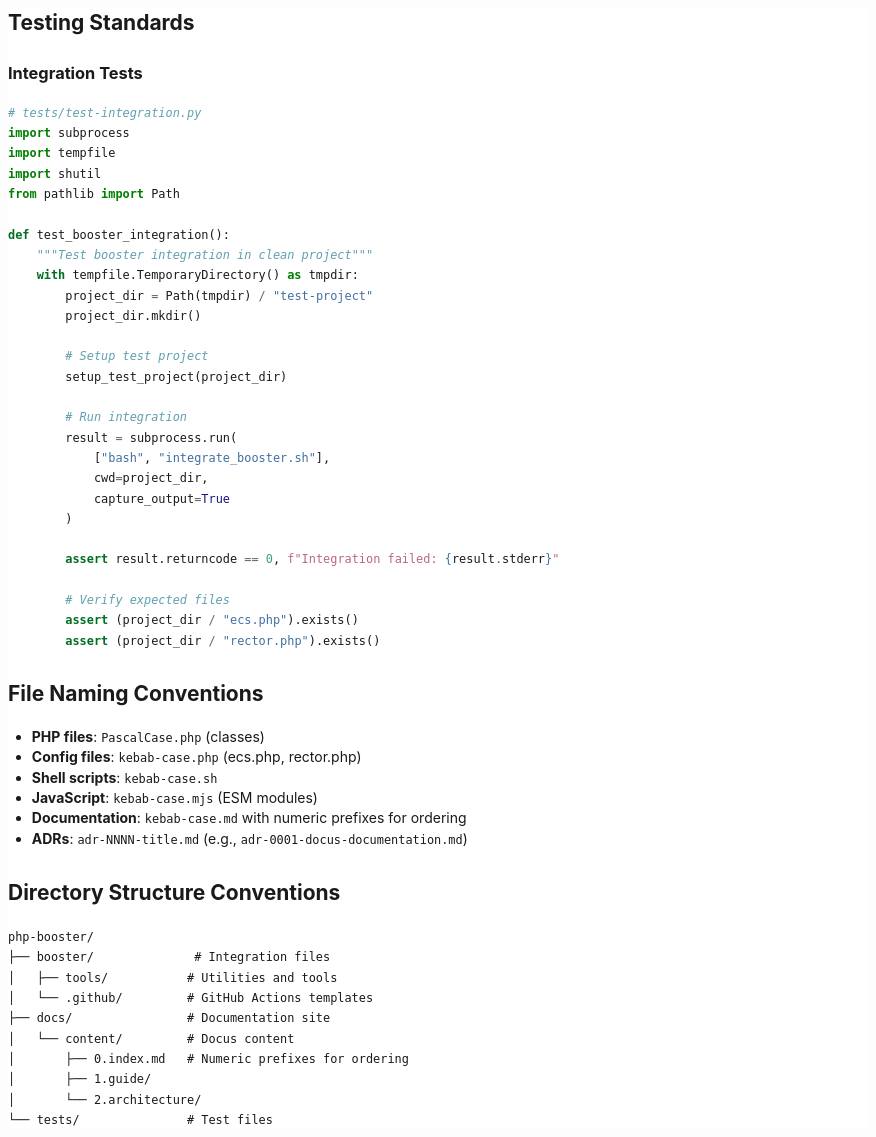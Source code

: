 ## Testing Standards

### Integration Tests

```python
# tests/test-integration.py
import subprocess
import tempfile
import shutil
from pathlib import Path

def test_booster_integration():
    """Test booster integration in clean project"""
    with tempfile.TemporaryDirectory() as tmpdir:
        project_dir = Path(tmpdir) / "test-project"
        project_dir.mkdir()
        
        # Setup test project
        setup_test_project(project_dir)
        
        # Run integration
        result = subprocess.run(
            ["bash", "integrate_booster.sh"],
            cwd=project_dir,
            capture_output=True
        )
        
        assert result.returncode == 0, f"Integration failed: {result.stderr}"
        
        # Verify expected files
        assert (project_dir / "ecs.php").exists()
        assert (project_dir / "rector.php").exists()
```

## File Naming Conventions

- **PHP files**: `PascalCase.php` (classes)
- **Config files**: `kebab-case.php` (ecs.php, rector.php)
- **Shell scripts**: `kebab-case.sh`
- **JavaScript**: `kebab-case.mjs` (ESM modules)
- **Documentation**: `kebab-case.md` with numeric prefixes for ordering
- **ADRs**: `adr-NNNN-title.md` (e.g., `adr-0001-docus-documentation.md`)

## Directory Structure Conventions

```
php-booster/
├── booster/              # Integration files
│   ├── tools/           # Utilities and tools
│   └── .github/         # GitHub Actions templates
├── docs/                # Documentation site
│   └── content/         # Docus content
│       ├── 0.index.md   # Numeric prefixes for ordering
│       ├── 1.guide/
│       └── 2.architecture/
└── tests/               # Test files
```
